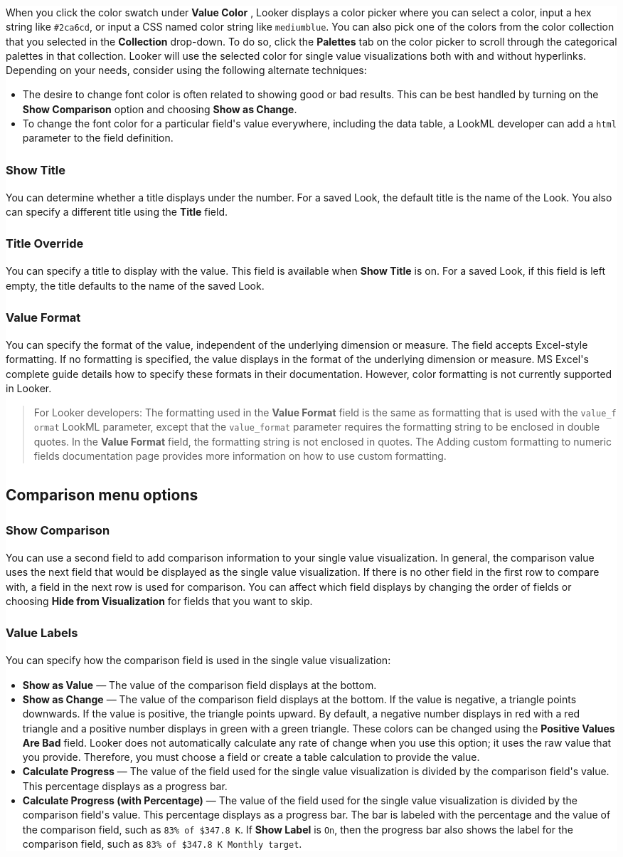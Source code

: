 When you click the color swatch under **Value Color** , Looker displays a color picker where you can select a color, input a hex string like `#2ca6cd`, or input a CSS named color string like `mediumblue`.
You can also pick one of the colors from the color collection that you selected in the **Collection** drop-down. To do so, click the **Palettes** tab on the color picker to scroll through the categorical palettes in that collection.
Looker will use the selected color for single value visualizations both with and without hyperlinks.
Depending on your needs, consider using the following alternate techniques:
  * The desire to change font color is often related to showing good or bad results. This can be best handled by turning on the **Show Comparison** option and choosing **Show as Change**.
  * To change the font color for a particular field's value everywhere, including the data table, a LookML developer can add a `html` parameter to the field definition.


### Show Title
You can determine whether a title displays under the number. For a saved Look, the default title is the name of the Look. You also can specify a different title using the **Title** field.
### Title Override
You can specify a title to display with the value. This field is available when **Show Title** is on. For a saved Look, if this field is left empty, the title defaults to the name of the saved Look.
### Value Format
You can specify the format of the value, independent of the underlying dimension or measure. The field accepts Excel-style formatting. If no formatting is specified, the value displays in the format of the underlying dimension or measure.
MS Excel's complete guide details how to specify these formats in their documentation. However, color formatting is not currently supported in Looker.
> For Looker developers: The formatting used in the **Value Format** field is the same as formatting that is used with the `value_format` LookML parameter, except that the `value_format` parameter requires the formatting string to be enclosed in double quotes. In the **Value Format** field, the formatting string is not enclosed in quotes.
The Adding custom formatting to numeric fields documentation page provides more information on how to use custom formatting.
## Comparison menu options
### Show Comparison
You can use a second field to add comparison information to your single value visualization. In general, the comparison value uses the next field that would be displayed as the single value visualization. If there is no other field in the first row to compare with, a field in the next row is used for comparison. You can affect which field displays by changing the order of fields or choosing **Hide from Visualization** for fields that you want to skip.
### Value Labels
You can specify how the comparison field is used in the single value visualization:
  * **Show as Value** — The value of the comparison field displays at the bottom.
  * **Show as Change** — The value of the comparison field displays at the bottom. If the value is negative, a triangle points downwards. If the value is positive, the triangle points upward. By default, a negative number displays in red with a red triangle and a positive number displays in green with a green triangle. These colors can be changed using the **Positive Values Are Bad** field. Looker does not automatically calculate any rate of change when you use this option; it uses the raw value that you provide. Therefore, you must choose a field or create a table calculation to provide the value.
  * **Calculate Progress** — The value of the field used for the single value visualization is divided by the comparison field's value. This percentage displays as a progress bar.
  * **Calculate Progress (with Percentage)** — The value of the field used for the single value visualization is divided by the comparison field's value. This percentage displays as a progress bar. The bar is labeled with the percentage and the value of the comparison field, such as `83% of $347.8 K`. If **Show Label** is `On`, then the progress bar also shows the label for the comparison field, such as `83% of $347.8 K Monthly target`.
